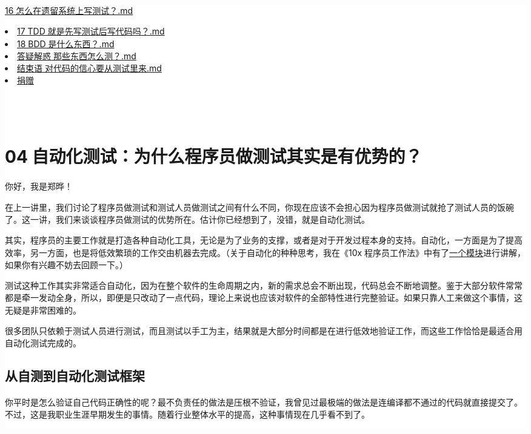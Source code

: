 <a class="menu-item" href="/%e4%b8%93%e6%a0%8f/%e7%a8%8b%e5%ba%8f%e5%91%98%e7%9a%84%e6%b5%8b%e8%af%95%e8%af%be/16%20%e6%80%8e%e4%b9%88%e5%9c%a8%e9%81%97%e7%95%99%e7%b3%bb%e7%bb%9f%e4%b8%8a%e5%86%99%e6%b5%8b%e8%af%95%ef%bc%9f.md" id="16 怎么在遗留系统上写测试？.md">16 怎么在遗留系统上写测试？.md</a>
</li>
<li>
<a class="menu-item" href="/%e4%b8%93%e6%a0%8f/%e7%a8%8b%e5%ba%8f%e5%91%98%e7%9a%84%e6%b5%8b%e8%af%95%e8%af%be/17%20TDD%20%e5%b0%b1%e6%98%af%e5%85%88%e5%86%99%e6%b5%8b%e8%af%95%e5%90%8e%e5%86%99%e4%bb%a3%e7%a0%81%e5%90%97%ef%bc%9f.md" id="17 TDD 就是先写测试后写代码吗？.md">17 TDD 就是先写测试后写代码吗？.md</a>
</li>
<li>
<a class="menu-item" href="/%e4%b8%93%e6%a0%8f/%e7%a8%8b%e5%ba%8f%e5%91%98%e7%9a%84%e6%b5%8b%e8%af%95%e8%af%be/18%20BDD%20%e6%98%af%e4%bb%80%e4%b9%88%e4%b8%9c%e8%a5%bf%ef%bc%9f.md" id="18 BDD 是什么东西？.md">18 BDD 是什么东西？.md</a>
</li>
<li>
<a class="menu-item" href="/%e4%b8%93%e6%a0%8f/%e7%a8%8b%e5%ba%8f%e5%91%98%e7%9a%84%e6%b5%8b%e8%af%95%e8%af%be/%e7%ad%94%e7%96%91%e8%a7%a3%e6%83%91%20%e9%82%a3%e4%ba%9b%e4%b8%9c%e8%a5%bf%e6%80%8e%e4%b9%88%e6%b5%8b%ef%bc%9f.md" id="答疑解惑 那些东西怎么测？.md">答疑解惑 那些东西怎么测？.md</a>
</li>
<li>
<a class="menu-item" href="/%e4%b8%93%e6%a0%8f/%e7%a8%8b%e5%ba%8f%e5%91%98%e7%9a%84%e6%b5%8b%e8%af%95%e8%af%be/%e7%bb%93%e6%9d%9f%e8%af%ad%20%e5%af%b9%e4%bb%a3%e7%a0%81%e7%9a%84%e4%bf%a1%e5%bf%83%e8%a6%81%e4%bb%8e%e6%b5%8b%e8%af%95%e9%87%8c%e6%9d%a5.md" id="结束语 对代码的信心要从测试里来.md">结束语 对代码的信心要从测试里来.md</a>
</li>
<li><a href="/assets/捐赠.md">捐赠</a></li>
</ul>
</div>
</div>
<div class="sidebar-toggle" onclick="sidebar_toggle()" onmouseleave="remove_inner()" onmouseover="add_inner()">
<div class="sidebar-toggle-inner"></div>
</div>
<div class="off-canvas-content">
<div class="columns">
<div class="column col-12 col-lg-12">
<div class="book-navbar">
<header class="navbar">
<section class="navbar-section">
<a onclick="open_sidebar()">
<i class="icon icon-menu"></i>
</a>
</section>
</header>
</div>
<div class="book-content" style="max-width: 960px; margin: 0 auto;
    overflow-x: auto;
    overflow-y: hidden;">
<div class="book-post">

<p align="center" id="tip"></p>
<h1 class="title" data-id="04 自动化测试：为什么程序员做测试其实是有优势的？" id="title">04 自动化测试：为什么程序员做测试其实是有优势的？</h1>
<div><p>你好，我是郑晔！</p>
<p>在上一讲里，我们讨论了程序员做测试和测试人员做测试之间有什么不同，你现在应该不会担心因为程序员做测试就抢了测试人员的饭碗了。这一讲，我们来谈谈程序员做测试的优势所在。估计你已经想到了，没错，就是自动化测试。</p>
<p>其实，程序员的主要工作就是打造各种自动化工具，无论是为了业务的支撑，或者是对于开发过程本身的支持。自动化，一方面是为了提高效率，另一方面，也是将低效繁琐的工作交由机器去完成。（关于自动化的种种思考，我在《10x 程序员工作法》中有了<a href="https://time.geekbang.org/column/article/86210" target="_blank">一个模块</a>进行讲解，如果你有兴趣不妨去回顾一下。）</p>
<p>测试这种工作其实非常适合自动化，因为在整个软件的生命周期之内，新的需求总会不断出现，代码总会不断地调整。鉴于大部分软件常常都是牵一发动全身，所以，即便是只改动了一点代码，理论上来说也应该对软件的全部特性进行完整验证。如果只靠人工来做这个事情，这无疑是非常困难的。</p>
<p>很多团队只依赖于测试人员进行测试，而且测试以手工为主，结果就是大部分时间都是在进行低效地验证工作，而这些工作恰恰是最适合用自动化测试完成的。</p>
<h2 id="从自测到自动化测试框架">从自测到自动化测试框架</h2>
<p>你平时是怎么验证自己代码正确性的呢？最不负责任的做法是压根不验证，我曾见过最极端的做法是连编译都不通过的代码就直接提交了。不过，这是我职业生涯早期发生的事情。随着行业整体水平的提高，这种事情现在几乎看不到了。</p>